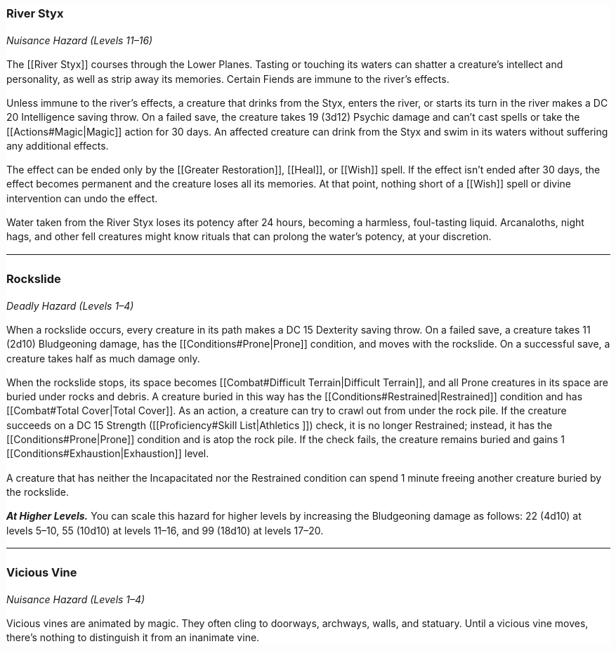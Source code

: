 
### River Styx

_Nuisance Hazard (Levels 11–16)_

The [[River Styx]] courses through the Lower Planes. Tasting or touching its waters can shatter a creature’s intellect and personality, as well as strip away its memories. Certain Fiends are immune to the river’s effects.

Unless immune to the river’s effects, a creature that drinks from the Styx, enters the river, or starts its turn in the river makes a DC 20 Intelligence saving throw. On a failed save, the creature takes 19 (3d12) Psychic damage and can’t cast spells or take the [[Actions#Magic\|Magic]] action for 30 days. An affected creature can drink from the Styx and swim in its waters without suffering any additional effects.

The effect can be ended only by the [[Greater Restoration]], [[Heal]], or [[Wish]] spell. If the effect isn’t ended after 30 days, the effect becomes permanent and the creature loses all its memories. At that point, nothing short of a [[Wish]] spell or divine intervention can undo the effect.

Water taken from the River Styx loses its potency after 24 hours, becoming a harmless, foul-tasting liquid. Arcanaloths, night hags, and other fell creatures might know rituals that can prolong the water’s potency, at your discretion.

---

### Rockslide

_Deadly Hazard (Levels 1–4)_

When a rockslide occurs, every creature in its path makes a DC 15 Dexterity saving throw. On a failed save, a creature takes 11 (2d10) Bludgeoning damage, has the [[Conditions#Prone\|Prone]] condition, and moves with the rockslide. On a successful save, a creature takes half as much damage only.

When the rockslide stops, its space becomes [[Combat#Difficult Terrain\|Difficult Terrain]], and all Prone creatures in its space are buried under rocks and debris. A creature buried in this way has the [[Conditions#Restrained\|Restrained]] condition and has [[Combat#Total Cover\|Total Cover]]. As an action, a creature can try to crawl out from under the rock pile. If the creature succeeds on a DC 15 Strength ([[Proficiency#Skill List\|Athletics ]]) check, it is no longer Restrained; instead, it has the [[Conditions#Prone\|Prone]] condition and is atop the rock pile. If the check fails, the creature remains buried and gains 1 [[Conditions#Exhaustion\|Exhaustion]] level.

A creature that has neither the Incapacitated nor the Restrained condition can spend 1 minute freeing another creature buried by the rockslide.

**_At Higher Levels._** You can scale this hazard for higher levels by increasing the Bludgeoning damage as follows: 22 (4d10) at levels 5–10, 55 (10d10) at levels 11–16, and 99 (18d10) at levels 17–20.

---

### Vicious Vine

_Nuisance Hazard (Levels 1–4)_

Vicious vines are animated by magic. They often cling to doorways, archways, walls, and statuary. Until a vicious vine moves, there’s nothing to distinguish it from an inanimate vine.
